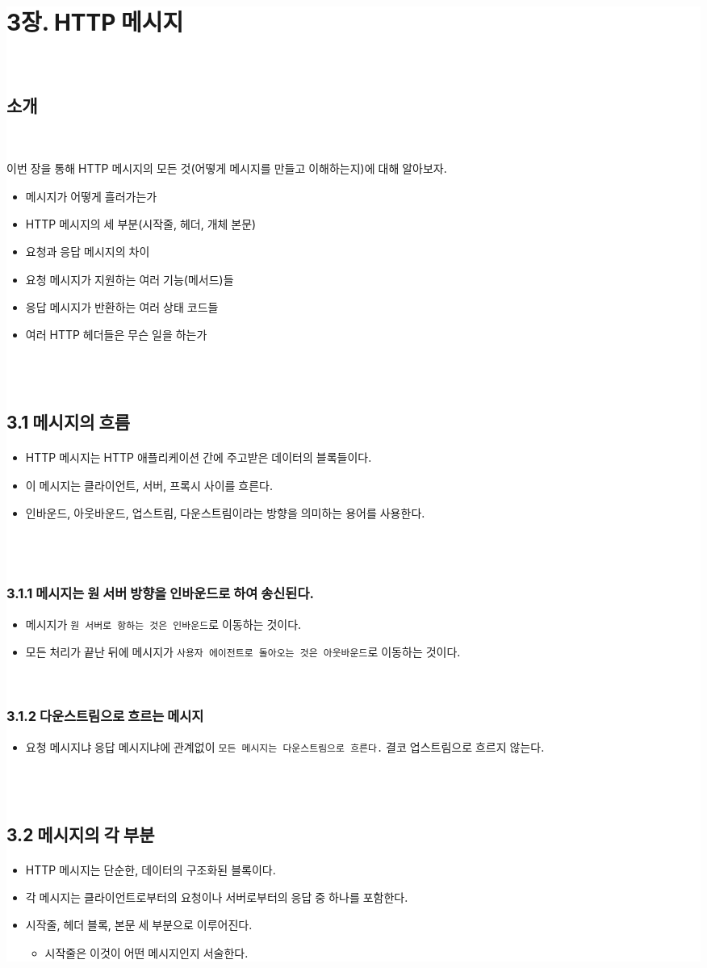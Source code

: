 # 3장. HTTP 메시지

<br>

## 소개

<br>

이번 장을 통해 HTTP 메시지의 모든 것(어떻게 메시지를 만들고 이해하는지)에 대해 알아보자.

- 메시지가 어떻게 흘러가는가

- HTTP 메시지의 세 부분(시작줄, 헤더, 개체 본문)

- 요청과 응답 메시지의 차이

- 요청 메시지가 지원하는 여러 기능(메서드)들

- 응답 메시지가 반환하는 여러 상태 코드들

- 여러 HTTP 헤더들은 무슨 일을 하는가


<br><br>

## 3.1 메시지의 흐름

- HTTP 메시지는 HTTP 애플리케이션 간에 주고받은 데이터의 블록들이다.

- 이 메시지는 클라이언트, 서버, 프록시 사이를 흐른다.

- 인바운드, 아웃바운드, 업스트림, 다운스트림이라는 방향을 의미하는 용어를 사용한다.

<br><br>

### 3.1.1 메시지는 원 서버 방향을 인바운드로 하여 송신된다.

- 메시지가 `원 서버로 항하는 것은 인바운드`로 이동하는 것이다.

-  모든 처리가 끝난 뒤에 메시지가 `사용자 에이전트로 돌아오는 것은 아웃바운드`로 이동하는 것이다.

<br>

### 3.1.2 다운스트림으로 흐르는 메시지

- 요청 메시지냐 응답 메시지냐에 관계없이 `모든 메시지는 다운스트림으로 흐른다.` 결코 업스트림으로 흐르지 않는다.

<br><br>

## 3.2 메시지의 각 부분

- HTTP 메시지는 단순한, 데이터의 구조화된 블록이다.

- 각 메시지는 클라이언트로부터의 요청이나 서버로부터의 응답 중 하나를 포함한다.

- 시작줄, 헤더 블록, 본문 세 부분으로 이루어진다.

    - 시작줄은 이것이 어떤 메시지인지 서술한다.
